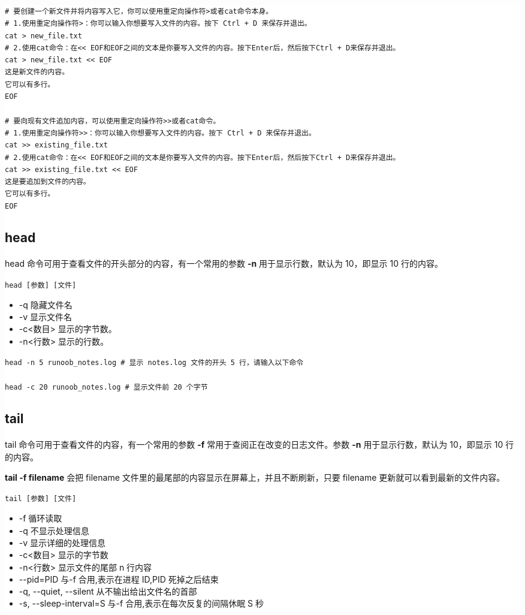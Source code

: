 ```shell
# 要创建一个新文件并将内容写入它，你可以使用重定向操作符>或者cat命令本身。
# 1.使用重定向操作符>：你可以输入你想要写入文件的内容。按下 Ctrl + D 来保存并退出。
cat > new_file.txt
# 2.使用cat命令：在<< EOF和EOF之间的文本是你要写入文件的内容。按下Enter后，然后按下Ctrl + D来保存并退出。
cat > new_file.txt << EOF
这是新文件的内容。
它可以有多行。
EOF

# 要向现有文件追加内容，可以使用重定向操作符>>或者cat命令。
# 1.使用重定向操作符>>：你可以输入你想要写入文件的内容。按下 Ctrl + D 来保存并退出。
cat >> existing_file.txt
# 2.使用cat命令：在<< EOF和EOF之间的文本是你要写入文件的内容。按下Enter后，然后按下Ctrl + D来保存并退出。
cat >> existing_file.txt << EOF
这是要追加到文件的内容。
它可以有多行。
EOF
```

## head

head 命令可用于查看文件的开头部分的内容，有一个常用的参数 **-n** 用于显示行数，默认为 10，即显示 10 行的内容。

```shell
head [参数] [文件]
```

- -q 隐藏文件名
- -v 显示文件名
- -c<数目> 显示的字节数。
- -n<行数> 显示的行数。

```shell
head -n 5 runoob_notes.log # 显示 notes.log 文件的开头 5 行，请输入以下命令

head -c 20 runoob_notes.log # 显示文件前 20 个字节
```

## tail

tail 命令可用于查看文件的内容，有一个常用的参数 **-f** 常用于查阅正在改变的日志文件。参数 **-n** 用于显示行数，默认为 10，即显示 10 行的内容。

**tail -f filename** 会把 filename 文件里的最尾部的内容显示在屏幕上，并且不断刷新，只要 filename 更新就可以看到最新的文件内容。

```shell
tail [参数] [文件]
```

- -f 循环读取
- -q 不显示处理信息
- -v 显示详细的处理信息
- -c<数目> 显示的字节数
- -n<行数> 显示文件的尾部 n 行内容
- --pid=PID 与-f 合用,表示在进程 ID,PID 死掉之后结束
- -q, --quiet, --silent 从不输出给出文件名的首部
- -s, --sleep-interval=S 与-f 合用,表示在每次反复的间隔休眠 S 秒
